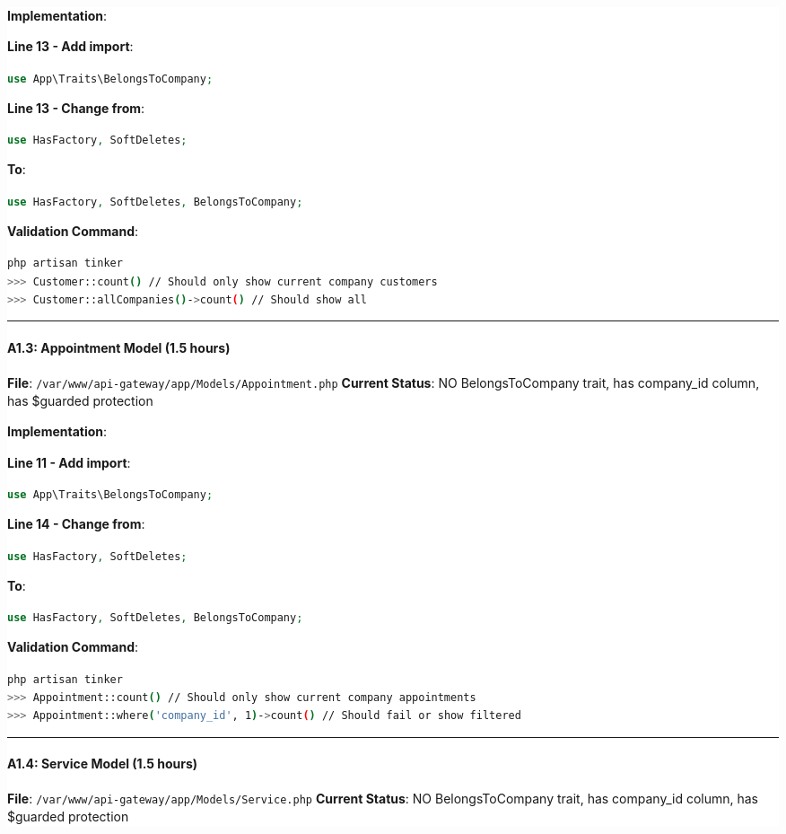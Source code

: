 **Implementation**:

**Line 13 - Add import**:
```php
use App\Traits\BelongsToCompany;
```

**Line 13 - Change from**:
```php
use HasFactory, SoftDeletes;
```

**To**:
```php
use HasFactory, SoftDeletes, BelongsToCompany;
```

**Validation Command**:
```bash
php artisan tinker
>>> Customer::count() // Should only show current company customers
>>> Customer::allCompanies()->count() // Should show all
```

---

#### A1.3: Appointment Model (1.5 hours)
**File**: `/var/www/api-gateway/app/Models/Appointment.php`
**Current Status**: NO BelongsToCompany trait, has company_id column, has $guarded protection

**Implementation**:

**Line 11 - Add import**:
```php
use App\Traits\BelongsToCompany;
```

**Line 14 - Change from**:
```php
use HasFactory, SoftDeletes;
```

**To**:
```php
use HasFactory, SoftDeletes, BelongsToCompany;
```

**Validation Command**:
```bash
php artisan tinker
>>> Appointment::count() // Should only show current company appointments
>>> Appointment::where('company_id', 1)->count() // Should fail or show filtered
```

---

#### A1.4: Service Model (1.5 hours)
**File**: `/var/www/api-gateway/app/Models/Service.php`
**Current Status**: NO BelongsToCompany trait, has company_id column, has $guarded protection
